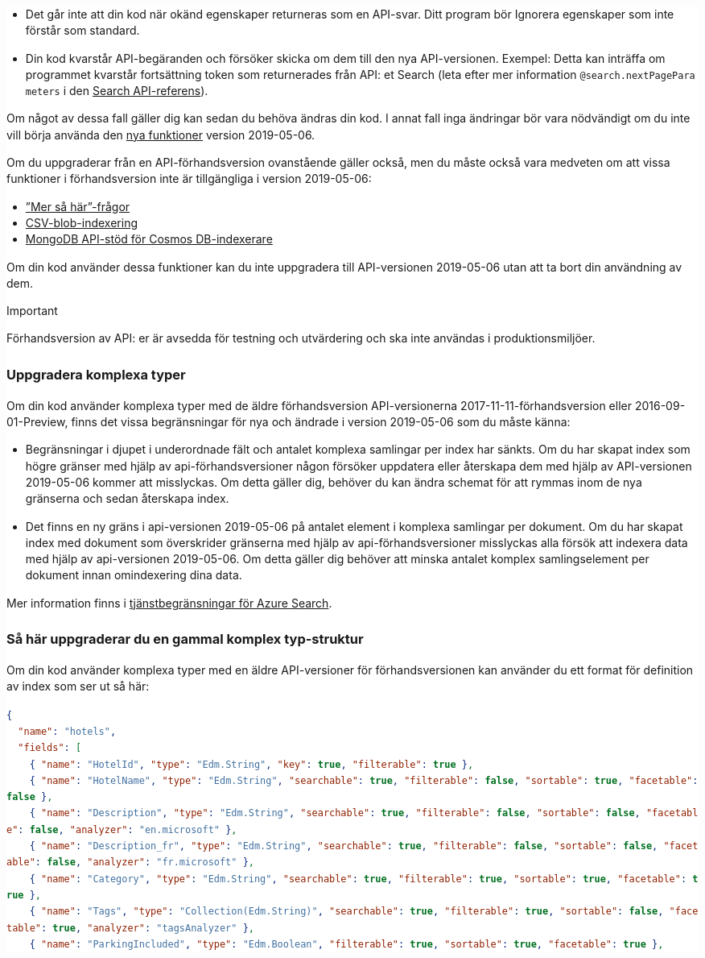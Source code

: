 * Det går inte att din kod när okänd egenskaper returneras som en API-svar. Ditt program bör Ignorera egenskaper som inte förstår som standard.

* Din kod kvarstår API-begäranden och försöker skicka om dem till den nya API-versionen. Exempel: Detta kan inträffa om programmet kvarstår fortsättning token som returnerades från API: et Search (leta efter mer information `@search.nextPageParameters` i den [Search API-referens](https://docs.microsoft.com/rest/api/searchservice/Search-Documents)).

Om något av dessa fall gäller dig kan sedan du behöva ändras din kod. I annat fall inga ändringar bör vara nödvändigt om du inte vill börja använda den [nya funktioner](#WhatsNew) version 2019-05-06.

Om du uppgraderar från en API-förhandsversion ovanstående gäller också, men du måste också vara medveten om att vissa funktioner i förhandsversion inte är tillgängliga i version 2019-05-06:

* [”Mer så här”-frågor](search-more-like-this.md)
* [CSV-blob-indexering](search-howto-index-csv-blobs.md)
* [MongoDB API-stöd för Cosmos DB-indexerare](search-howto-index-cosmosdb.md)

Om din kod använder dessa funktioner kan du inte uppgradera till API-versionen 2019-05-06 utan att ta bort din användning av dem.

> [!IMPORTANT]
> Förhandsversion av API: er är avsedda för testning och utvärdering och ska inte användas i produktionsmiljöer.
> 

### <a name="upgrading-complex-types"></a>Uppgradera komplexa typer

Om din kod använder komplexa typer med de äldre förhandsversion API-versionerna 2017-11-11-förhandsversion eller 2016-09-01-Preview, finns det vissa begränsningar för nya och ändrade i version 2019-05-06 som du måste känna:

+ Begränsningar i djupet i underordnade fält och antalet komplexa samlingar per index har sänkts. Om du har skapat index som högre gränser med hjälp av api-förhandsversioner någon försöker uppdatera eller återskapa dem med hjälp av API-versionen 2019-05-06 kommer att misslyckas. Om detta gäller dig, behöver du kan ändra schemat för att rymmas inom de nya gränserna och sedan återskapa index.

+ Det finns en ny gräns i api-versionen 2019-05-06 på antalet element i komplexa samlingar per dokument. Om du har skapat index med dokument som överskrider gränserna med hjälp av api-förhandsversioner misslyckas alla försök att indexera data med hjälp av api-versionen 2019-05-06. Om detta gäller dig behöver att minska antalet komplex samlingselement per dokument innan omindexering dina data.

Mer information finns i [tjänstbegränsningar för Azure Search](search-limits-quotas-capacity.md).

### <a name="how-to-upgrade-an-old-complex-type-structure"></a>Så här uppgraderar du en gammal komplex typ-struktur

Om din kod använder komplexa typer med en äldre API-versioner för förhandsversionen kan använder du ett format för definition av index som ser ut så här:

```json
{
  "name": "hotels",  
  "fields": [
    { "name": "HotelId", "type": "Edm.String", "key": true, "filterable": true },
    { "name": "HotelName", "type": "Edm.String", "searchable": true, "filterable": false, "sortable": true, "facetable": false },
    { "name": "Description", "type": "Edm.String", "searchable": true, "filterable": false, "sortable": false, "facetable": false, "analyzer": "en.microsoft" },
    { "name": "Description_fr", "type": "Edm.String", "searchable": true, "filterable": false, "sortable": false, "facetable": false, "analyzer": "fr.microsoft" },
    { "name": "Category", "type": "Edm.String", "searchable": true, "filterable": true, "sortable": true, "facetable": true },
    { "name": "Tags", "type": "Collection(Edm.String)", "searchable": true, "filterable": true, "sortable": false, "facetable": true, "analyzer": "tagsAnalyzer" },
    { "name": "ParkingIncluded", "type": "Edm.Boolean", "filterable": true, "sortable": true, "facetable": true },
```